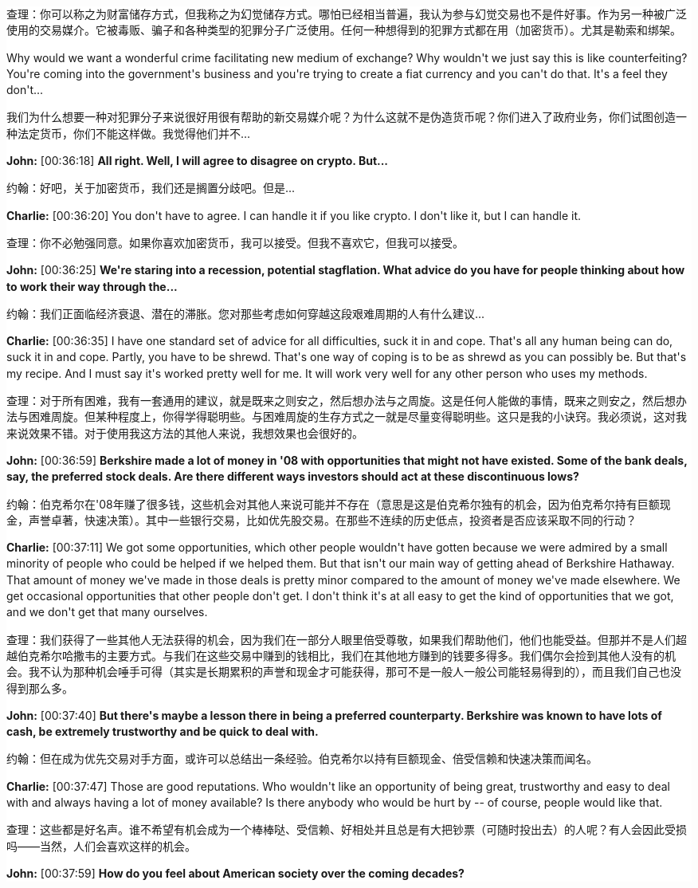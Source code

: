 查理：你可以称之为财富储存方式，但我称之为幻觉储存方式。哪怕已经相当普遍，我认为参与幻觉交易也不是件好事。作为另一种被广泛使用的交易媒介。它被毒贩、骗子和各种类型的犯罪分子广泛使用。任何一种想得到的犯罪方式都在用（加密货币）。尤其是勒索和绑架。

Why would we want a wonderful crime facilitating new medium of exchange? Why wouldn't we just say this is like counterfeiting? You're coming into the government's business and you're trying to create a fiat currency and you can't do that. It's a feel they don't...

我们为什么想要一种对犯罪分子来说很好用很有帮助的新交易媒介呢？为什么这就不是伪造货币呢？你们进入了政府业务，你们试图创造一种法定货币，你们不能这样做。我觉得他们并不...

**John:** \[00:36:18\] **All right. Well, I will agree to disagree on crypto. But...**

约翰：好吧，关于加密货币，我们还是搁置分歧吧。但是...

**Charlie:** \[00:36:20\] You don't have to agree. I can handle it if you like crypto. I don't like it, but I can handle it.

查理：你不必勉强同意。如果你喜欢加密货币，我可以接受。但我不喜欢它，但我可以接受。

**John:** \[00:36:25\] **We're staring into a recession, potential stagflation. What advice do you have for people thinking about how to work their way through the...**

约翰：我们正面临经济衰退、潜在的滞胀。您对那些考虑如何穿越这段艰难周期的人有什么建议...

**Charlie:** \[00:36:35\] I have one standard set of advice for all difficulties, suck it in and cope. That's all any human being can do, suck it in and cope. Partly, you have to be shrewd. That's one way of coping is to be as shrewd as you can possibly be. But that's my recipe. And I must say it's worked pretty well for me. It will work very well for any other person who uses my methods.

查理：对于所有困难，我有一套通用的建议，就是既来之则安之，然后想办法与之周旋。这是任何人能做的事情，既来之则安之，然后想办法与困难周旋。但某种程度上，你得学得聪明些。与困难周旋的生存方式之一就是尽量变得聪明些。这只是我的小诀窍。我必须说，这对我来说效果不错。对于使用我这方法的其他人来说，我想效果也会很好的。

**John:** \[00:36:59\] **Berkshire made a lot of money in '08 with opportunities that might not have existed. Some of the bank deals, say, the preferred stock deals. Are there different ways investors should act at these discontinuous lows?**

约翰：伯克希尔在'08年赚了很多钱，这些机会对其他人来说可能并不存在（意思是这是伯克希尔独有的机会，因为伯克希尔持有巨额现金，声誉卓著，快速决策）。其中一些银行交易，比如优先股交易。在那些不连续的历史低点，投资者是否应该采取不同的行动？

**Charlie:** \[00:37:11\] We got some opportunities, which other people wouldn't have gotten because we were admired by a small minority of people who could be helped if we helped them. But that isn't our main way of getting ahead of Berkshire Hathaway. That amount of money we've made in those deals is pretty minor compared to the amount of money we've made elsewhere. We get occasional opportunities that other people don't get. I don't think it's at all easy to get the kind of opportunities that we got, and we don't get that many ourselves.

查理：我们获得了一些其他人无法获得的机会，因为我们在一部分人眼里倍受尊敬，如果我们帮助他们，他们也能受益。但那并不是人们超越伯克希尔哈撒韦的主要方式。与我们在这些交易中赚到的钱相比，我们在其他地方赚到的钱要多得多。我们偶尔会捡到其他人没有的机会。我不认为那种机会唾手可得（其实是长期累积的声誉和现金才可能获得，那可不是一般人一般公司能轻易得到的），而且我们自己也没得到那么多。

**John:** \[00:37:40\] **But there's maybe a lesson there in being a preferred counterparty. Berkshire was known to have lots of cash, be extremely trustworthy and be quick to deal with.**

约翰：但在成为优先交易对手方面，或许可以总结出一条经验。伯克希尔以持有巨额现金、倍受信赖和快速决策而闻名。

**Charlie:** \[00:37:47\] Those are good reputations. Who wouldn't like an opportunity of being great, trustworthy and easy to deal with and always having a lot of money available? Is there anybody who would be hurt by -- of course, people would like that.

查理：这些都是好名声。谁不希望有机会成为一个棒棒哒、受信赖、好相处并且总是有大把钞票（可随时投出去）的人呢？有人会因此受损吗——当然，人们会喜欢这样的机会。

**John:** \[00:37:59\] **How do you feel about American society over the coming decades?**
